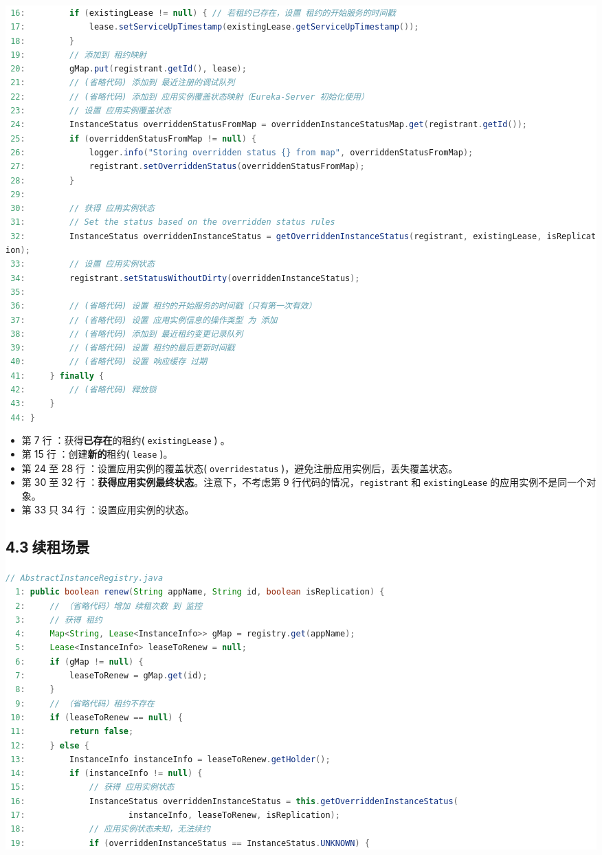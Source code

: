 ```Java
 16:         if (existingLease != null) { // 若租约已存在，设置 租约的开始服务的时间戳
 17:             lease.setServiceUpTimestamp(existingLease.getServiceUpTimestamp());
 18:         }
 19:         // 添加到 租约映射
 20:         gMap.put(registrant.getId(), lease);
 21:         // (省略代码) 添加到 最近注册的调试队列
 22:         // (省略代码) 添加到 应用实例覆盖状态映射（Eureka-Server 初始化使用）
 23:         // 设置 应用实例覆盖状态
 24:         InstanceStatus overriddenStatusFromMap = overriddenInstanceStatusMap.get(registrant.getId());
 25:         if (overriddenStatusFromMap != null) {
 26:             logger.info("Storing overridden status {} from map", overriddenStatusFromMap);
 27:             registrant.setOverriddenStatus(overriddenStatusFromMap);
 28:         }
 29: 
 30:         // 获得 应用实例状态
 31:         // Set the status based on the overridden status rules
 32:         InstanceStatus overriddenInstanceStatus = getOverriddenInstanceStatus(registrant, existingLease, isReplication);
 33:         // 设置 应用实例状态
 34:         registrant.setStatusWithoutDirty(overriddenInstanceStatus);
 35: 
 36:         // (省略代码) 设置 租约的开始服务的时间戳（只有第一次有效）
 37:         // (省略代码) 设置 应用实例信息的操作类型 为 添加
 38:         // (省略代码) 添加到 最近租约变更记录队列
 39:         // (省略代码) 设置 租约的最后更新时间戳
 40:         // (省略代码) 设置 响应缓存 过期
 41:     } finally {
 42:         // (省略代码) 释放锁
 43:     }
 44: }
```

* 第 7 行 ：获得**已存在**的租约( `existingLease` ) 。
* 第 15 行 ：创建**新的**租约( `lease` )。
* 第 24 至 28 行 ：设置应用实例的覆盖状态( `overridestatus` )，避免注册应用实例后，丢失覆盖状态。
* 第 30 至 32 行 ：**获得应用实例最终状态**。注意下，不考虑第 9 行代码的情况，`registrant` 和 `existingLease` 的应用实例不是同一个对象。
* 第 33 只 34 行 ：设置应用实例的状态。

## 4.3 续租场景

```Java
// AbstractInstanceRegistry.java
  1: public boolean renew(String appName, String id, boolean isReplication) {
  2:     // （省略代码）增加 续租次数 到 监控
  3:     // 获得 租约
  4:     Map<String, Lease<InstanceInfo>> gMap = registry.get(appName);
  5:     Lease<InstanceInfo> leaseToRenew = null;
  6:     if (gMap != null) {
  7:         leaseToRenew = gMap.get(id);
  8:     }
  9:     // （省略代码）租约不存在
 10:     if (leaseToRenew == null) {
 11:         return false;
 12:     } else {
 13:         InstanceInfo instanceInfo = leaseToRenew.getHolder();
 14:         if (instanceInfo != null) {
 15:             // 获得 应用实例状态
 16:             InstanceStatus overriddenInstanceStatus = this.getOverriddenInstanceStatus(
 17:                     instanceInfo, leaseToRenew, isReplication);
 18:             // 应用实例状态未知，无法续约
 19:             if (overriddenInstanceStatus == InstanceStatus.UNKNOWN) {
```